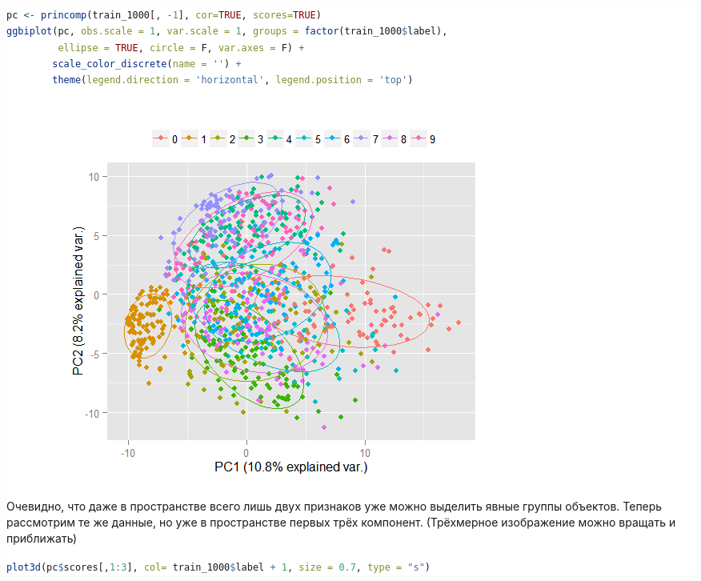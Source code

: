 
```r
pc <- princomp(train_1000[, -1], cor=TRUE, scores=TRUE)
ggbiplot(pc, obs.scale = 1, var.scale = 1, groups = factor(train_1000$label),
         ellipse = TRUE, circle = F, var.axes = F) + 
        scale_color_discrete(name = '') + 
        theme(legend.direction = 'horizontal', legend.position = 'top')
```

![](Digit_Recognizer_pca_files/figure-html/unnamed-chunk-6-1.png) 

Очевидно, что даже в пространстве всего лишь двух признаков уже можно выделить явные группы объектов. Теперь рассмотрим те же данные, но уже в пространстве первых трёх компонент. (Трёхмерное изображение можно вращать и приближать)




```r
plot3d(pc$scores[,1:3], col= train_1000$label + 1, size = 0.7, type = "s")
```

<script src="CanvasMatrix.js" type="text/javascript"></script>
<canvas id="unnamed_chunk_7textureCanvas" style="display: none;" width="256" height="256">